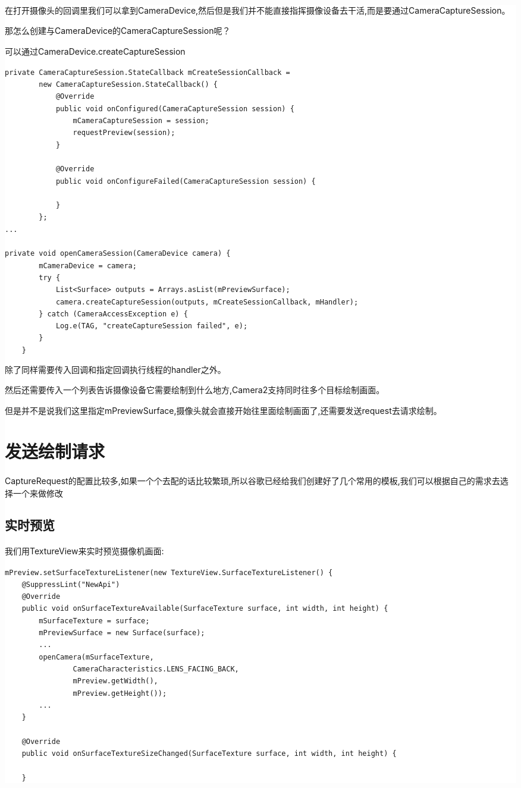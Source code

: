 在打开摄像头的回调里我们可以拿到CameraDevice,然后但是我们并不能直接指挥摄像设备去干活,而是要通过CameraCaptureSession。

那怎么创建与CameraDevice的CameraCaptureSession呢？

可以通过CameraDevice.createCaptureSession

```
private CameraCaptureSession.StateCallback mCreateSessionCallback =
        new CameraCaptureSession.StateCallback() {
            @Override
            public void onConfigured(CameraCaptureSession session) {
                mCameraCaptureSession = session;
                requestPreview(session);
            }

            @Override
            public void onConfigureFailed(CameraCaptureSession session) {

            }
        };
...

private void openCameraSession(CameraDevice camera) {
        mCameraDevice = camera;
        try {
            List<Surface> outputs = Arrays.asList(mPreviewSurface);
            camera.createCaptureSession(outputs, mCreateSessionCallback, mHandler);
        } catch (CameraAccessException e) {
            Log.e(TAG, "createCaptureSession failed", e);
        }
    }
```

除了同样需要传入回调和指定回调执行线程的handler之外。

然后还需要传入一个列表告诉摄像设备它需要绘制到什么地方,Camera2支持同时往多个目标绘制画面。

但是并不是说我们这里指定mPreviewSurface,摄像头就会直接开始往里面绘制画面了,还需要发送request去请求绘制。

# 发送绘制请求

CaptureRequest的配置比较多,如果一个个去配的话比较繁琐,所以谷歌已经给我们创建好了几个常用的模板,我们可以根据自己的需求去选择一个来做修改

## 实时预览

我们用TextureView来实时预览摄像机画面:

```
mPreview.setSurfaceTextureListener(new TextureView.SurfaceTextureListener() {
    @SuppressLint("NewApi")
    @Override
    public void onSurfaceTextureAvailable(SurfaceTexture surface, int width, int height) {
        mSurfaceTexture = surface;
        mPreviewSurface = new Surface(surface);
        ...
        openCamera(mSurfaceTexture,
                CameraCharacteristics.LENS_FACING_BACK,
                mPreview.getWidth(),
                mPreview.getHeight());
        ...
    }

    @Override
    public void onSurfaceTextureSizeChanged(SurfaceTexture surface, int width, int height) {

    }
```